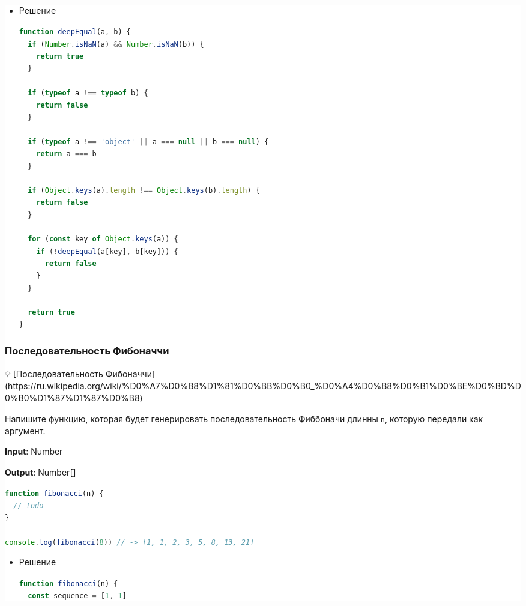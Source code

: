 - Решение

    ```jsx
    function deepEqual(a, b) {
      if (Number.isNaN(a) && Number.isNaN(b)) {
        return true
      }
    
      if (typeof a !== typeof b) {
        return false
      }
    
      if (typeof a !== 'object' || a === null || b === null) {
        return a === b
      }
    
      if (Object.keys(a).length !== Object.keys(b).length) {
        return false
      }
    
      for (const key of Object.keys(a)) {
        if (!deepEqual(a[key], b[key])) {
          return false
        }
      }
    
      return true
    }
    ```


### Последовательность Фибоначчи

<aside>
💡 [Последовательность Фибоначчи](https://ru.wikipedia.org/wiki/%D0%A7%D0%B8%D1%81%D0%BB%D0%B0_%D0%A4%D0%B8%D0%B1%D0%BE%D0%BD%D0%B0%D1%87%D1%87%D0%B8)

</aside>

Напишите функцию, которая будет генерировать последовательность Фиббоначи длинны `n`, которую передали как аргумент.

**Input**: Number

**Output**: Number[]

```jsx
function fibonacci(n) {
  // todo
}

console.log(fibonacci(8)) // -> [1, 1, 2, 3, 5, 8, 13, 21]
```

- Решение

    ```jsx
    function fibonacci(n) {
      const sequence = [1, 1]
    